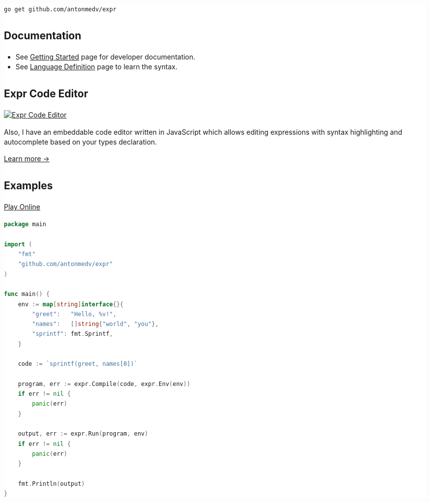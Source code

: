 ```
go get github.com/antonmedv/expr
```

## Documentation

* See [Getting Started](docs/Getting-Started.md) page for developer documentation.
* See [Language Definition](docs/Language-Definition.md) page to learn the syntax.

## Expr Code Editor

<a href="http://bit.ly/expr-code-editor">
	<img src="https://antonmedv.github.io/expr/ogimage.png" align="center" alt="Expr Code Editor" width="1200">
</a>

Also, I have an embeddable code editor written in JavaScript which allows editing expressions with syntax highlighting and autocomplete based on your types declaration.

[Learn more →](https://antonmedv.github.io/expr/)

## Examples

[Play Online](https://play.golang.org/p/z7T8ytJ1T1d)

```go
package main

import (
	"fmt"
	"github.com/antonmedv/expr"
)

func main() {
	env := map[string]interface{}{
		"greet":   "Hello, %v!",
		"names":   []string{"world", "you"},
		"sprintf": fmt.Sprintf,
	}

	code := `sprintf(greet, names[0])`

	program, err := expr.Compile(code, expr.Env(env))
	if err != nil {
		panic(err)
	}

	output, err := expr.Run(program, env)
	if err != nil {
		panic(err)
	}

	fmt.Println(output)
}
```
